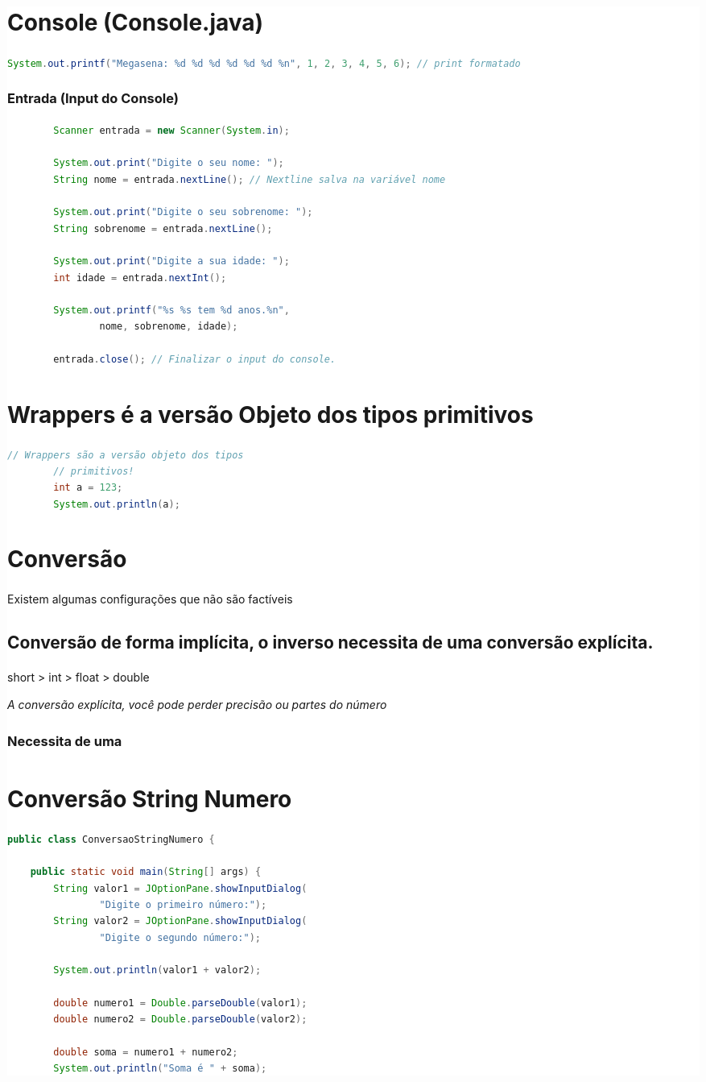 # Console (Console.java)
```java
System.out.printf("Megasena: %d %d %d %d %d %d %n", 1, 2, 3, 4, 5, 6); // print formatado
```
### Entrada (Input do Console)
```java
        Scanner entrada = new Scanner(System.in);

        System.out.print("Digite o seu nome: ");
        String nome = entrada.nextLine(); // Nextline salva na variável nome

        System.out.print("Digite o seu sobrenome: ");
        String sobrenome = entrada.nextLine();

        System.out.print("Digite a sua idade: ");
        int idade = entrada.nextInt();

        System.out.printf("%s %s tem %d anos.%n",
                nome, sobrenome, idade);

        entrada.close(); // Finalizar o input do console. 
```

# Wrappers é a versão Objeto dos tipos primitivos
```java
// Wrappers são a versão objeto dos tipos
        // primitivos!
        int a = 123;
        System.out.println(a);
```

# Conversão
Existem algumas configurações que não são factíveis

## Conversão de forma implícita, o inverso necessita de uma conversão explícita.
 short > int > float > double 

 *A conversão explícita, você pode perder precisão ou partes do número*

 ### Necessita de uma 

# Conversão String Numero
```java
public class ConversaoStringNumero {

    public static void main(String[] args) {
        String valor1 = JOptionPane.showInputDialog(
                "Digite o primeiro número:");
        String valor2 = JOptionPane.showInputDialog(
                "Digite o segundo número:");

        System.out.println(valor1 + valor2);

        double numero1 = Double.parseDouble(valor1);
        double numero2 = Double.parseDouble(valor2);

        double soma = numero1 + numero2;
        System.out.println("Soma é " + soma);
```